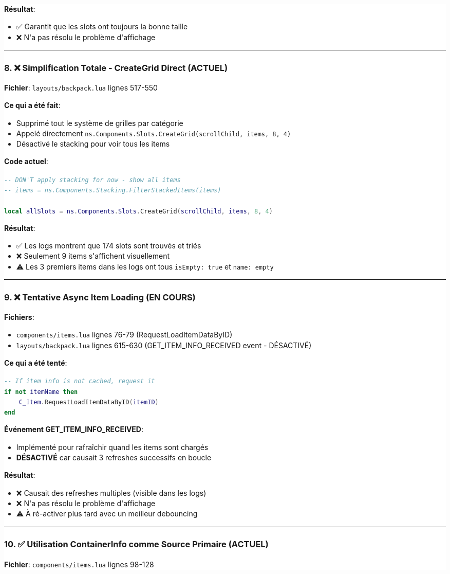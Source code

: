 **Résultat**:
- ✅ Garantit que les slots ont toujours la bonne taille
- ❌ N'a pas résolu le problème d'affichage

---

### 8. ❌ Simplification Totale - CreateGrid Direct (ACTUEL)
**Fichier**: `layouts/backpack.lua` lignes 517-550

**Ce qui a été fait**:
- Supprimé tout le système de grilles par catégorie
- Appelé directement `ns.Components.Slots.CreateGrid(scrollChild, items, 8, 4)`
- Désactivé le stacking pour voir tous les items

**Code actuel**:
```lua
-- DON'T apply stacking for now - show all items
-- items = ns.Components.Stacking.FilterStackedItems(items)

local allSlots = ns.Components.Slots.CreateGrid(scrollChild, items, 8, 4)
```

**Résultat**:
- ✅ Les logs montrent que 174 slots sont trouvés et triés
- ❌ Seulement 9 items s'affichent visuellement
- ⚠️ Les 3 premiers items dans les logs ont tous `isEmpty: true` et `name: empty`

---

### 9. ❌ Tentative Async Item Loading (EN COURS)
**Fichiers**:
- `components/items.lua` lignes 76-79 (RequestLoadItemDataByID)
- `layouts/backpack.lua` lignes 615-630 (GET_ITEM_INFO_RECEIVED event - DÉSACTIVÉ)

**Ce qui a été tenté**:
```lua
-- If item info is not cached, request it
if not itemName then
    C_Item.RequestLoadItemDataByID(itemID)
end
```

**Événement GET_ITEM_INFO_RECEIVED**:
- Implémenté pour rafraîchir quand les items sont chargés
- **DÉSACTIVÉ** car causait 3 refreshes successifs en boucle

**Résultat**:
- ❌ Causait des refreshes multiples (visible dans les logs)
- ❌ N'a pas résolu le problème d'affichage
- ⚠️ À ré-activer plus tard avec un meilleur debouncing

---

### 10. ✅ Utilisation ContainerInfo comme Source Primaire (ACTUEL)
**Fichier**: `components/items.lua` lignes 98-128
